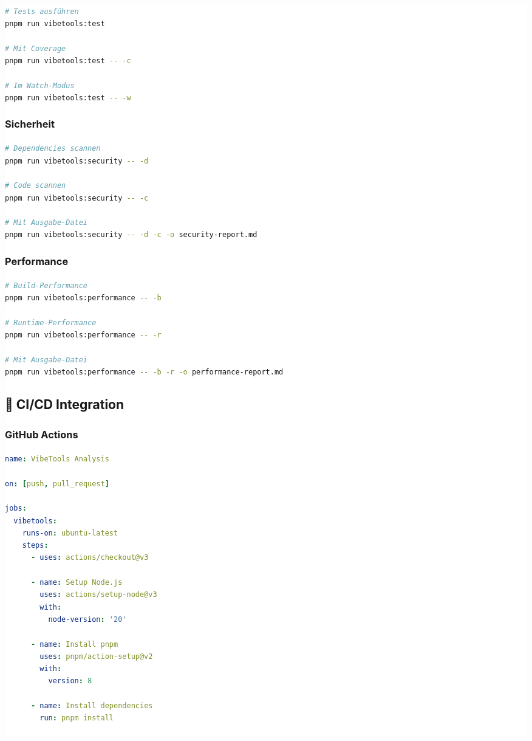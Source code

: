 ```bash
# Tests ausführen
pnpm run vibetools:test

# Mit Coverage
pnpm run vibetools:test -- -c

# Im Watch-Modus
pnpm run vibetools:test -- -w
```

### Sicherheit

```bash
# Dependencies scannen
pnpm run vibetools:security -- -d

# Code scannen
pnpm run vibetools:security -- -c

# Mit Ausgabe-Datei
pnpm run vibetools:security -- -d -c -o security-report.md
```

### Performance

```bash
# Build-Performance
pnpm run vibetools:performance -- -b

# Runtime-Performance
pnpm run vibetools:performance -- -r

# Mit Ausgabe-Datei
pnpm run vibetools:performance -- -b -r -o performance-report.md
```

## 🔌 CI/CD Integration

### GitHub Actions

```yaml
name: VibeTools Analysis

on: [push, pull_request]

jobs:
  vibetools:
    runs-on: ubuntu-latest
    steps:
      - uses: actions/checkout@v3
      
      - name: Setup Node.js
        uses: actions/setup-node@v3
        with:
          node-version: '20'
          
      - name: Install pnpm
        uses: pnpm/action-setup@v2
        with:
          version: 8
          
      - name: Install dependencies
        run: pnpm install
        
```